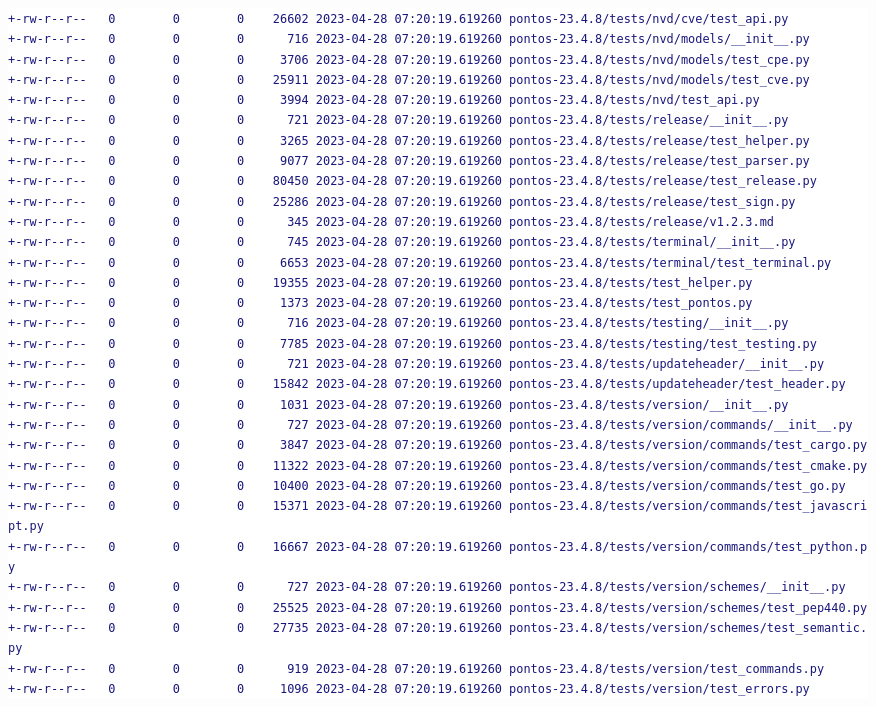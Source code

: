 ```diff
+-rw-r--r--   0        0        0    26602 2023-04-28 07:20:19.619260 pontos-23.4.8/tests/nvd/cve/test_api.py
+-rw-r--r--   0        0        0      716 2023-04-28 07:20:19.619260 pontos-23.4.8/tests/nvd/models/__init__.py
+-rw-r--r--   0        0        0     3706 2023-04-28 07:20:19.619260 pontos-23.4.8/tests/nvd/models/test_cpe.py
+-rw-r--r--   0        0        0    25911 2023-04-28 07:20:19.619260 pontos-23.4.8/tests/nvd/models/test_cve.py
+-rw-r--r--   0        0        0     3994 2023-04-28 07:20:19.619260 pontos-23.4.8/tests/nvd/test_api.py
+-rw-r--r--   0        0        0      721 2023-04-28 07:20:19.619260 pontos-23.4.8/tests/release/__init__.py
+-rw-r--r--   0        0        0     3265 2023-04-28 07:20:19.619260 pontos-23.4.8/tests/release/test_helper.py
+-rw-r--r--   0        0        0     9077 2023-04-28 07:20:19.619260 pontos-23.4.8/tests/release/test_parser.py
+-rw-r--r--   0        0        0    80450 2023-04-28 07:20:19.619260 pontos-23.4.8/tests/release/test_release.py
+-rw-r--r--   0        0        0    25286 2023-04-28 07:20:19.619260 pontos-23.4.8/tests/release/test_sign.py
+-rw-r--r--   0        0        0      345 2023-04-28 07:20:19.619260 pontos-23.4.8/tests/release/v1.2.3.md
+-rw-r--r--   0        0        0      745 2023-04-28 07:20:19.619260 pontos-23.4.8/tests/terminal/__init__.py
+-rw-r--r--   0        0        0     6653 2023-04-28 07:20:19.619260 pontos-23.4.8/tests/terminal/test_terminal.py
+-rw-r--r--   0        0        0    19355 2023-04-28 07:20:19.619260 pontos-23.4.8/tests/test_helper.py
+-rw-r--r--   0        0        0     1373 2023-04-28 07:20:19.619260 pontos-23.4.8/tests/test_pontos.py
+-rw-r--r--   0        0        0      716 2023-04-28 07:20:19.619260 pontos-23.4.8/tests/testing/__init__.py
+-rw-r--r--   0        0        0     7785 2023-04-28 07:20:19.619260 pontos-23.4.8/tests/testing/test_testing.py
+-rw-r--r--   0        0        0      721 2023-04-28 07:20:19.619260 pontos-23.4.8/tests/updateheader/__init__.py
+-rw-r--r--   0        0        0    15842 2023-04-28 07:20:19.619260 pontos-23.4.8/tests/updateheader/test_header.py
+-rw-r--r--   0        0        0     1031 2023-04-28 07:20:19.619260 pontos-23.4.8/tests/version/__init__.py
+-rw-r--r--   0        0        0      727 2023-04-28 07:20:19.619260 pontos-23.4.8/tests/version/commands/__init__.py
+-rw-r--r--   0        0        0     3847 2023-04-28 07:20:19.619260 pontos-23.4.8/tests/version/commands/test_cargo.py
+-rw-r--r--   0        0        0    11322 2023-04-28 07:20:19.619260 pontos-23.4.8/tests/version/commands/test_cmake.py
+-rw-r--r--   0        0        0    10400 2023-04-28 07:20:19.619260 pontos-23.4.8/tests/version/commands/test_go.py
+-rw-r--r--   0        0        0    15371 2023-04-28 07:20:19.619260 pontos-23.4.8/tests/version/commands/test_javascript.py
+-rw-r--r--   0        0        0    16667 2023-04-28 07:20:19.619260 pontos-23.4.8/tests/version/commands/test_python.py
+-rw-r--r--   0        0        0      727 2023-04-28 07:20:19.619260 pontos-23.4.8/tests/version/schemes/__init__.py
+-rw-r--r--   0        0        0    25525 2023-04-28 07:20:19.619260 pontos-23.4.8/tests/version/schemes/test_pep440.py
+-rw-r--r--   0        0        0    27735 2023-04-28 07:20:19.619260 pontos-23.4.8/tests/version/schemes/test_semantic.py
+-rw-r--r--   0        0        0      919 2023-04-28 07:20:19.619260 pontos-23.4.8/tests/version/test_commands.py
+-rw-r--r--   0        0        0     1096 2023-04-28 07:20:19.619260 pontos-23.4.8/tests/version/test_errors.py
```